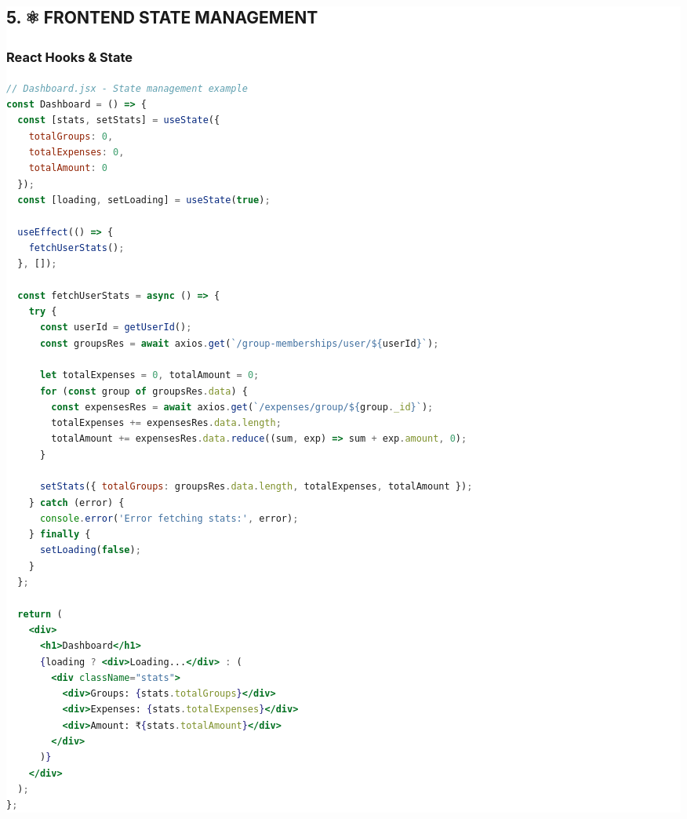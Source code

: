## 5. ⚛️ FRONTEND STATE MANAGEMENT

### **React Hooks & State**
```jsx
// Dashboard.jsx - State management example
const Dashboard = () => {
  const [stats, setStats] = useState({
    totalGroups: 0,
    totalExpenses: 0,
    totalAmount: 0
  });
  const [loading, setLoading] = useState(true);

  useEffect(() => {
    fetchUserStats();
  }, []);

  const fetchUserStats = async () => {
    try {
      const userId = getUserId();
      const groupsRes = await axios.get(`/group-memberships/user/${userId}`);
      
      let totalExpenses = 0, totalAmount = 0;
      for (const group of groupsRes.data) {
        const expensesRes = await axios.get(`/expenses/group/${group._id}`);
        totalExpenses += expensesRes.data.length;
        totalAmount += expensesRes.data.reduce((sum, exp) => sum + exp.amount, 0);
      }
      
      setStats({ totalGroups: groupsRes.data.length, totalExpenses, totalAmount });
    } catch (error) {
      console.error('Error fetching stats:', error);
    } finally {
      setLoading(false);
    }
  };

  return (
    <div>
      <h1>Dashboard</h1>
      {loading ? <div>Loading...</div> : (
        <div className="stats">
          <div>Groups: {stats.totalGroups}</div>
          <div>Expenses: {stats.totalExpenses}</div>
          <div>Amount: ₹{stats.totalAmount}</div>
        </div>
      )}
    </div>
  );
};
```
